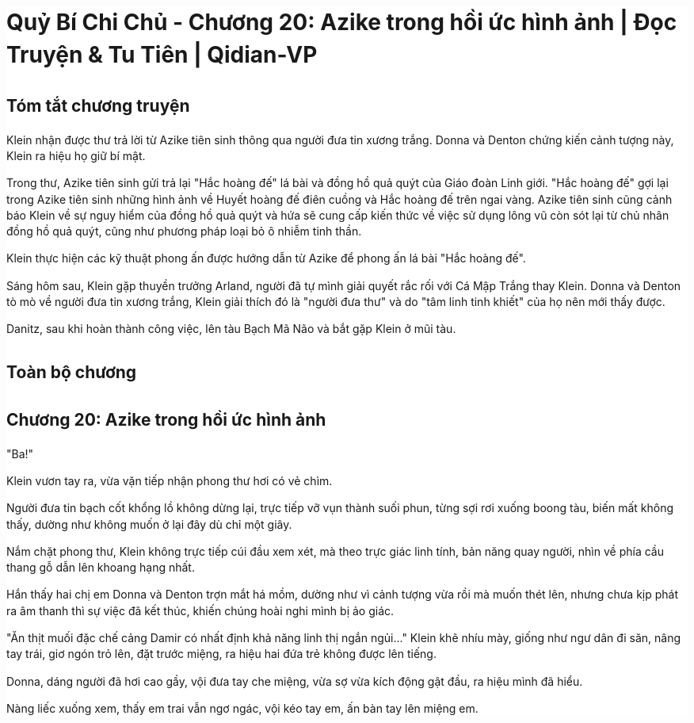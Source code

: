 # Quỷ Bí Chi Chủ - Chương 20: Azike trong hồi ức hình ảnh | Đọc Truyện & Tu Tiên | Qidian-VP



## Tóm tắt chương truyện

Klein nhận được thư trả lời từ Azike tiên sinh thông qua người đưa tin xương trắng. Donna và Denton chứng kiến cảnh tượng này, Klein ra hiệu họ giữ bí mật.

Trong thư, Azike tiên sinh gửi trả lại "Hắc hoàng đế" lá bài và đồng hồ quả quýt của Giáo đoàn Linh giới. "Hắc hoàng đế" gợi lại trong Azike tiên sinh những hình ảnh về Huyết hoàng đế điên cuồng và Hắc hoàng đế trên ngai vàng. Azike tiên sinh cũng cảnh báo Klein về sự nguy hiểm của đồng hồ quả quýt và hứa sẽ cung cấp kiến thức về việc sử dụng lông vũ còn sót lại từ chủ nhân đồng hồ quả quýt, cũng như phương pháp loại bỏ ô nhiễm tinh thần.

Klein thực hiện các kỹ thuật phong ấn được hướng dẫn từ Azike để phong ấn lá bài "Hắc hoàng đế".

Sáng hôm sau, Klein gặp thuyền trưởng Arland, người đã tự mình giải quyết rắc rối với Cá Mập Trắng thay Klein. Donna và Denton tò mò về người đưa tin xương trắng, Klein giải thích đó là "người đưa thư" và do "tâm linh tinh khiết" của họ nên mới thấy được.

Danitz, sau khi hoàn thành công việc, lên tàu Bạch Mã Não và bắt gặp Klein ở mũi tàu.

## Toàn bộ chương

## Chương 20: Azike trong hồi ức hình ảnh

  
"Ba!"

  
Klein vươn tay ra, vừa vặn tiếp nhận phong thư hơi có vẻ chìm.

  
Người đưa tin bạch cốt khổng lồ không dừng lại, trực tiếp vỡ vụn thành suối phun, từng sợi rơi xuống boong tàu, biến mất không thấy, dường như không muốn ở lại đây dù chỉ một giây.

  
Nắm chặt phong thư, Klein không trực tiếp cúi đầu xem xét, mà theo trực giác linh tính, bản năng quay người, nhìn về phía cầu thang gỗ dẫn lên khoang hạng nhất.

  
Hắn thấy hai chị em Donna và Denton trợn mắt há mồm, dường như vì cảnh tượng vừa rồi mà muốn thét lên, nhưng chưa kịp phát ra âm thanh thì sự việc đã kết thúc, khiến chúng hoài nghi mình bị ảo giác.

  
"Ăn thịt muối đặc chế cảng Damir có nhất định khả năng linh thị ngắn ngủi..." Klein khẽ nhíu mày, giống như ngư dân đi săn, nâng tay trái, giơ ngón trỏ lên, đặt trước miệng, ra hiệu hai đứa trẻ không được lên tiếng.

  
Donna, dáng người đã hơi cao gầy, vội đưa tay che miệng, vừa sợ vừa kích động gật đầu, ra hiệu mình đã hiểu.

  
Nàng liếc xuống xem, thấy em trai vẫn ngơ ngác, vội kéo tay em, ấn bàn tay lên miệng em.
